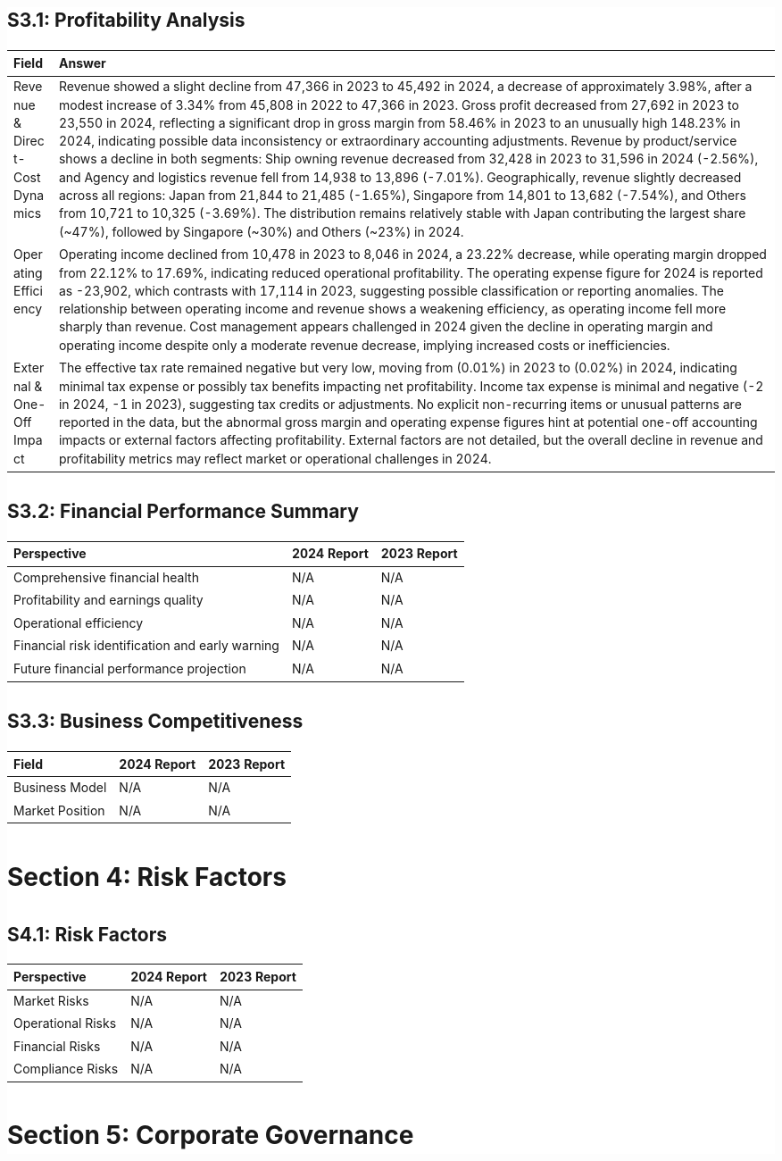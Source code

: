 ## S3.1: Profitability Analysis

| Field | Answer |
| :---- | :---- |
| Revenue & Direct-Cost Dynamics | Revenue showed a slight decline from 47,366 in 2023 to 45,492 in 2024, a decrease of approximately 3.98%, after a modest increase of 3.34% from 45,808 in 2022 to 47,366 in 2023. Gross profit decreased from 27,692 in 2023 to 23,550 in 2024, reflecting a significant drop in gross margin from 58.46% in 2023 to an unusually high 148.23% in 2024, indicating possible data inconsistency or extraordinary accounting adjustments. Revenue by product/service shows a decline in both segments: Ship owning revenue decreased from 32,428 in 2023 to 31,596 in 2024 (-2.56%), and Agency and logistics revenue fell from 14,938 to 13,896 (-7.01%). Geographically, revenue slightly decreased across all regions: Japan from 21,844 to 21,485 (-1.65%), Singapore from 14,801 to 13,682 (-7.54%), and Others from 10,721 to 10,325 (-3.69%). The distribution remains relatively stable with Japan contributing the largest share (~47%), followed by Singapore (~30%) and Others (~23%) in 2024. |
| Operating Efficiency | Operating income declined from 10,478 in 2023 to 8,046 in 2024, a 23.22% decrease, while operating margin dropped from 22.12% to 17.69%, indicating reduced operational profitability. The operating expense figure for 2024 is reported as -23,902, which contrasts with 17,114 in 2023, suggesting possible classification or reporting anomalies. The relationship between operating income and revenue shows a weakening efficiency, as operating income fell more sharply than revenue. Cost management appears challenged in 2024 given the decline in operating margin and operating income despite only a moderate revenue decrease, implying increased costs or inefficiencies. |
| External & One-Off Impact | The effective tax rate remained negative but very low, moving from (0.01%) in 2023 to (0.02%) in 2024, indicating minimal tax expense or possibly tax benefits impacting net profitability. Income tax expense is minimal and negative (-2 in 2024, -1 in 2023), suggesting tax credits or adjustments. No explicit non-recurring items or unusual patterns are reported in the data, but the abnormal gross margin and operating expense figures hint at potential one-off accounting impacts or external factors affecting profitability. External factors are not detailed, but the overall decline in revenue and profitability metrics may reflect market or operational challenges in 2024. |


## S3.2: Financial Performance Summary

| Perspective | 2024 Report | 2023 Report |
| :---- | :---- | :---- |
| Comprehensive financial health | N/A | N/A |
| Profitability and earnings quality | N/A | N/A |
| Operational efficiency | N/A | N/A |
| Financial risk identification and early warning | N/A | N/A |
| Future financial performance projection | N/A | N/A |


## S3.3: Business Competitiveness

| Field | 2024 Report | 2023 Report |
| :---- | :---- | :---- |
| Business Model | N/A | N/A |
| Market Position | N/A | N/A |


# Section 4: Risk Factors

## S4.1: Risk Factors

| Perspective | 2024 Report | 2023 Report |
| :---- | :---- | :---- |
| Market Risks | N/A | N/A |
| Operational Risks | N/A | N/A |
| Financial Risks | N/A | N/A |
| Compliance Risks | N/A | N/A |


# Section 5: Corporate Governance
